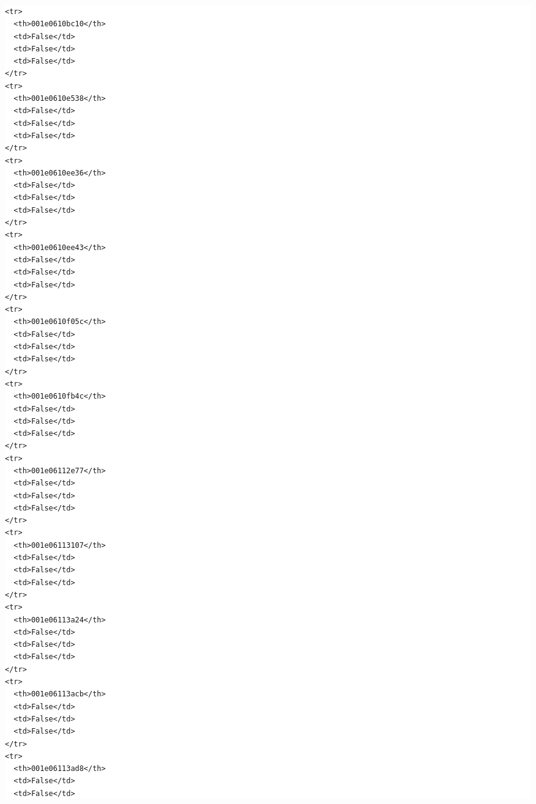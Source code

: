     <tr>
      <th>001e0610bc10</th>
      <td>False</td>
      <td>False</td>
      <td>False</td>
    </tr>
    <tr>
      <th>001e0610e538</th>
      <td>False</td>
      <td>False</td>
      <td>False</td>
    </tr>
    <tr>
      <th>001e0610ee36</th>
      <td>False</td>
      <td>False</td>
      <td>False</td>
    </tr>
    <tr>
      <th>001e0610ee43</th>
      <td>False</td>
      <td>False</td>
      <td>False</td>
    </tr>
    <tr>
      <th>001e0610f05c</th>
      <td>False</td>
      <td>False</td>
      <td>False</td>
    </tr>
    <tr>
      <th>001e0610fb4c</th>
      <td>False</td>
      <td>False</td>
      <td>False</td>
    </tr>
    <tr>
      <th>001e06112e77</th>
      <td>False</td>
      <td>False</td>
      <td>False</td>
    </tr>
    <tr>
      <th>001e06113107</th>
      <td>False</td>
      <td>False</td>
      <td>False</td>
    </tr>
    <tr>
      <th>001e06113a24</th>
      <td>False</td>
      <td>False</td>
      <td>False</td>
    </tr>
    <tr>
      <th>001e06113acb</th>
      <td>False</td>
      <td>False</td>
      <td>False</td>
    </tr>
    <tr>
      <th>001e06113ad8</th>
      <td>False</td>
      <td>False</td>